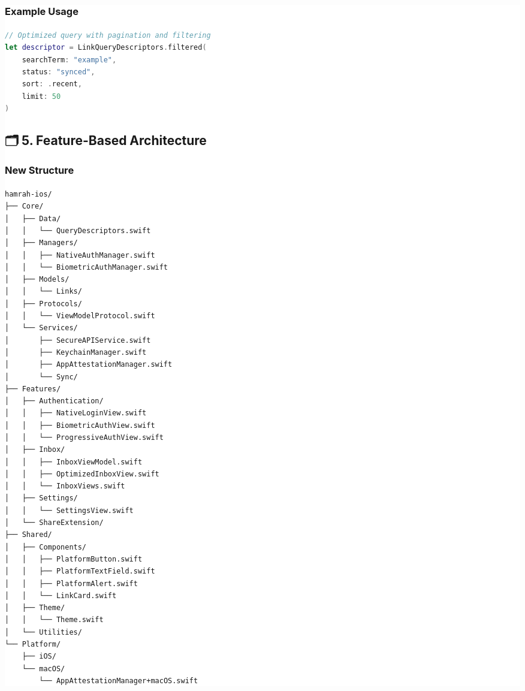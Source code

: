 ### Example Usage
```swift
// Optimized query with pagination and filtering
let descriptor = LinkQueryDescriptors.filtered(
    searchTerm: "example",
    status: "synced",
    sort: .recent,
    limit: 50
)
```

## 🗂️ 5. Feature-Based Architecture

### New Structure
```
hamrah-ios/
├── Core/
│   ├── Data/
│   │   └── QueryDescriptors.swift
│   ├── Managers/
│   │   ├── NativeAuthManager.swift
│   │   └── BiometricAuthManager.swift
│   ├── Models/
│   │   └── Links/
│   ├── Protocols/
│   │   └── ViewModelProtocol.swift
│   └── Services/
│       ├── SecureAPIService.swift
│       ├── KeychainManager.swift
│       ├── AppAttestationManager.swift
│       └── Sync/
├── Features/
│   ├── Authentication/
│   │   ├── NativeLoginView.swift
│   │   ├── BiometricAuthView.swift
│   │   └── ProgressiveAuthView.swift
│   ├── Inbox/
│   │   ├── InboxViewModel.swift
│   │   ├── OptimizedInboxView.swift
│   │   └── InboxViews.swift
│   ├── Settings/
│   │   └── SettingsView.swift
│   └── ShareExtension/
├── Shared/
│   ├── Components/
│   │   ├── PlatformButton.swift
│   │   ├── PlatformTextField.swift
│   │   ├── PlatformAlert.swift
│   │   └── LinkCard.swift
│   ├── Theme/
│   │   └── Theme.swift
│   └── Utilities/
└── Platform/
    ├── iOS/
    └── macOS/
        └── AppAttestationManager+macOS.swift
```
